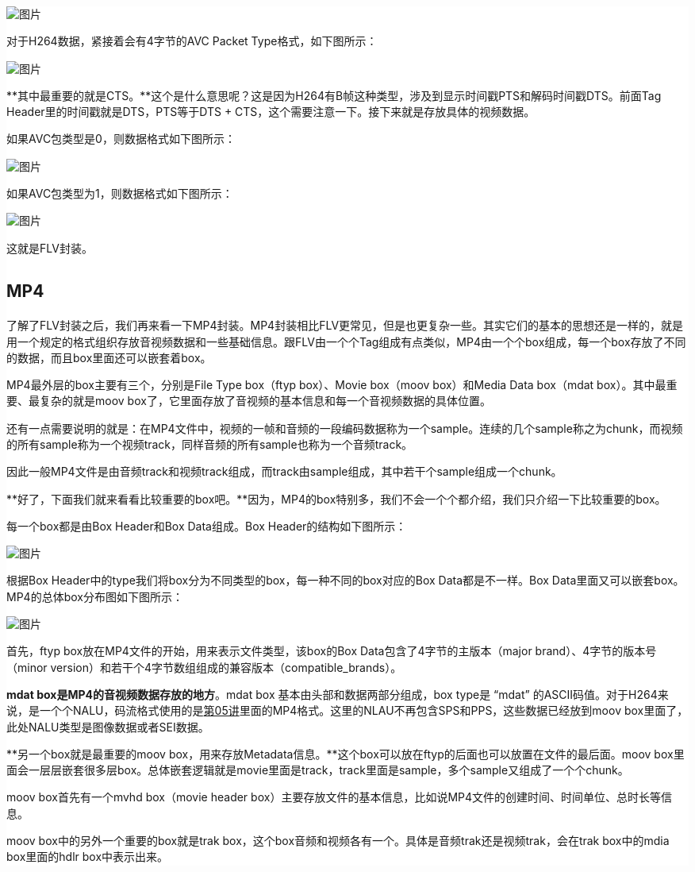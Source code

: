 ![图片](<https://static001.geekbang.org/resource/image/1f/51/1fd4c7db11320f1f163b969f2d411451.jpeg?wh=1342x350>)

对于H264数据，紧接着会有4字节的AVC Packet Type格式，如下图所示：

![图片](<https://static001.geekbang.org/resource/image/a8/a1/a86a39594d3295f431763959d53487a1.jpeg?wh=1336x452>)

**其中最重要的就是CTS。**这个是什么意思呢？这是因为H264有B帧这种类型，涉及到显示时间戳PTS和解码时间戳DTS。前面Tag Header里的时间戳就是DTS，PTS等于DTS + CTS，这个需要注意一下。接下来就是存放具体的视频数据。

如果AVC包类型是0，则数据格式如下图所示：

![图片](<https://static001.geekbang.org/resource/image/12/bb/12d630497d4f0e540a764e62dd7f34bb.jpeg?wh=1336x1246>)

如果AVC包类型为1，则数据格式如下图所示：

![图片](<https://static001.geekbang.org/resource/image/be/81/be79ca64a849568c1e19ce3399750e81.png?wh=1206x324>)

这就是FLV封装。

## MP4

了解了FLV封装之后，我们再来看一下MP4封装。MP4封装相比FLV更常见，但是也更复杂一些。其实它们的基本的思想还是一样的，就是用一个规定的格式组织存放音视频数据和一些基础信息。跟FLV由一个个Tag组成有点类似，MP4由一个个box组成，每一个box存放了不同的数据，而且box里面还可以嵌套着box。

MP4最外层的box主要有三个，分别是File Type box（ftyp box）、Movie box（moov box）和Media Data box（mdat box）。其中最重要、最复杂的就是moov box了，它里面存放了音视频的基本信息和每一个音视频数据的具体位置。

还有一点需要说明的就是：在MP4文件中，视频的一帧和音频的一段编码数据称为一个sample。连续的几个sample称之为chunk，而视频的所有sample称为一个视频track，同样音频的所有sample也称为一个音频track。

因此一般MP4文件是由音频track和视频track组成，而track由sample组成，其中若干个sample组成一个chunk。

**好了，下面我们就来看看比较重要的box吧。**因为，MP4的box特别多，我们不会一个个都介绍，我们只介绍一下比较重要的box。

每一个box都是由Box Header和Box Data组成。Box Header的结构如下图所示：

![图片](<https://static001.geekbang.org/resource/image/e8/90/e888133ea73c584a711098869f6f6790.jpeg?wh=1198x572>)

根据Box Header中的type我们将box分为不同类型的box，每一种不同的box对应的Box Data都是不一样。Box Data里面又可以嵌套box。MP4的总体box分布图如下图所示：

![图片](<https://static001.geekbang.org/resource/image/7f/d1/7f22c603689c17b42098b32eyyf034d1.jpeg?wh=1920x1333>)

首先，ftyp box放在MP4文件的开始，用来表示文件类型，该box的Box Data包含了4字节的主版本（major brand）、4字节的版本号（minor version）和若干个4字节数组组成的兼容版本（compatible\_brands）。

**mdat box是MP4的音视频数据存放的地方**。mdat box 基本由头部和数据两部分组成，box type是 “mdat” 的ASCII码值。对于H264来说，是一个个NALU，码流格式使用的是[第05讲](<https://time.geekbang.org/column/article/461658>)里面的MP4格式。这里的NLAU不再包含SPS和PPS，这些数据已经放到moov box里面了，此处NALU类型是图像数据或者SEI数据。

**另一个box就是最重要的moov box，用来存放Metadata信息。**这个box可以放在ftyp的后面也可以放置在文件的最后面。moov box里面会一层层嵌套很多层box。总体嵌套逻辑就是movie里面是track，track里面是sample，多个sample又组成了一个个chunk。

moov box首先有一个mvhd box（movie header box）主要存放文件的基本信息，比如说MP4文件的创建时间、时间单位、总时长等信息。

moov box中的另外一个重要的box就是trak box，这个box音频和视频各有一个。具体是音频trak还是视频trak，会在trak box中的mdia box里面的hdlr box中表示出来。
